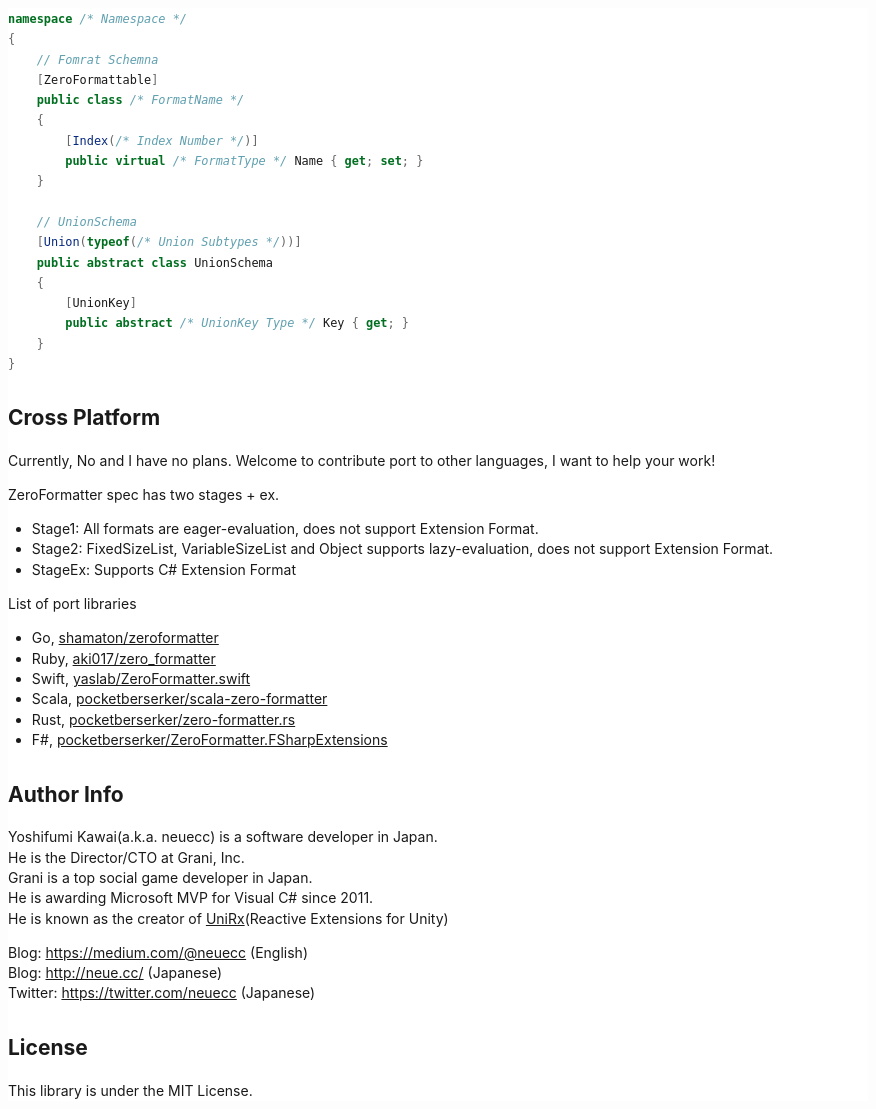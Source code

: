```csharp
namespace /* Namespace */
{
    // Fomrat Schemna
    [ZeroFormattable]
    public class /* FormatName */
    {
        [Index(/* Index Number */)]
        public virtual /* FormatType */ Name { get; set; }
    }

    // UnionSchema
    [Union(typeof(/* Union Subtypes */))]
    public abstract class UnionSchema
    {
        [UnionKey]
        public abstract /* UnionKey Type */ Key { get; }
    }
}
```

Cross Platform
---
Currently, No and I have no plans. Welcome to contribute port to other languages, I want to help your work!

ZeroFormatter spec has two stages + ex.

* Stage1: All formats are eager-evaluation, does not support Extension Format.
* Stage2: FixedSizeList, VariableSizeList and Object supports lazy-evaluation, does not support Extension Format.
* StageEx: Supports C# Extension Format

List of port libraries

* Go, [shamaton/zeroformatter](https://github.com/shamaton/zeroformatter)
* Ruby, [aki017/zero_formatter](https://github.com/aki017/zero_formatter)
* Swift, [yaslab/ZeroFormatter.swift](https://github.com/yaslab/ZeroFormatter.swift)
* Scala, [pocketberserker/scala-zero-formatter](https://github.com/pocketberserker/scala-zero-formatter/)
* Rust, [pocketberserker/zero-formatter.rs](https://github.com/pocketberserker/zero-formatter.rs)
* F#, [pocketberserker/ZeroFormatter.FSharpExtensions](https://github.com/pocketberserker/ZeroFormatter.FSharpExtensions)

Author Info
---
Yoshifumi Kawai(a.k.a. neuecc) is a software developer in Japan.  
He is the Director/CTO at Grani, Inc.  
Grani is a top social game developer in Japan.  
He is awarding Microsoft MVP for Visual C# since 2011.  
He is known as the creator of [UniRx](http://github.com/neuecc/UniRx/)(Reactive Extensions for Unity)  

Blog: https://medium.com/@neuecc (English)  
Blog: http://neue.cc/ (Japanese)  
Twitter: https://twitter.com/neuecc (Japanese)   

License
---
This library is under the MIT License.
